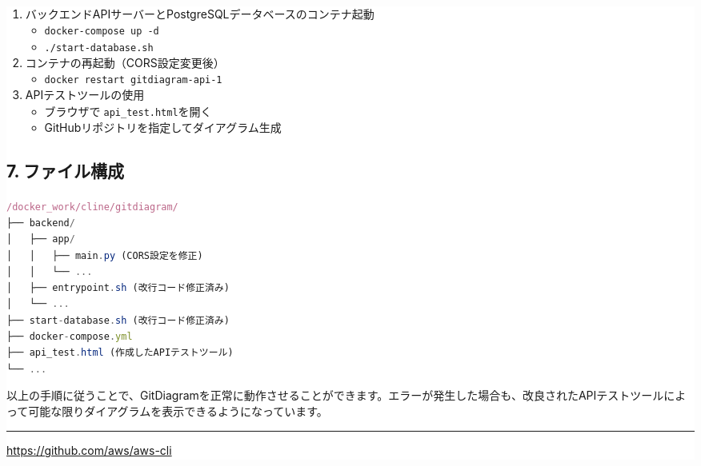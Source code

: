 1. バックエンドAPIサーバーとPostgreSQLデータベースのコンテナ起動
   * `docker-compose up -d`
   * `./start-database.sh`
2. コンテナの再起動（CORS設定変更後）
   * `docker restart gitdiagram-api-1`
3. APIテストツールの使用
   * ブラウザで `api_test.html`を開く
   * GitHubリポジトリを指定してダイアグラム生成

## 7. ファイル構成

```javascript
/docker_work/cline/gitdiagram/
├── backend/
│   ├── app/
│   │   ├── main.py (CORS設定を修正)
│   │   └── ...
│   ├── entrypoint.sh (改行コード修正済み)
│   └── ...
├── start-database.sh (改行コード修正済み)
├── docker-compose.yml
├── api_test.html (作成したAPIテストツール)
└── ...
```

以上の手順に従うことで、GitDiagramを正常に動作させることができます。エラーが発生した場合も、改良されたAPIテストツールによって可能な限りダイアグラムを表示できるようになっています。



---


https://github.com/aws/aws-cli
